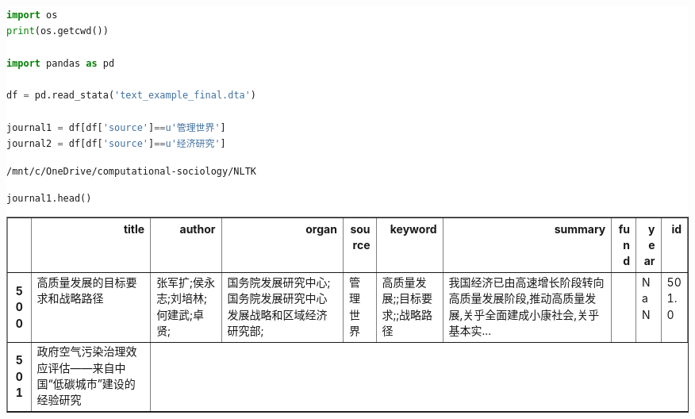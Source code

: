 

```python
import os
print(os.getcwd())

import pandas as pd

df = pd.read_stata('text_example_final.dta')

journal1 = df[df['source']==u'管理世界']
journal2 = df[df['source']==u'经济研究']
```

    /mnt/c/OneDrive/computational-sociology/NLTK



```python
journal1.head()
```




<div>
<style scoped>
    .dataframe tbody tr th:only-of-type {
        vertical-align: middle;
    }

    .dataframe tbody tr th {
        vertical-align: top;
    }

    .dataframe thead th {
        text-align: right;
    }
</style>
<table border="1" class="dataframe">
  <thead>
    <tr style="text-align: right;">
      <th></th>
      <th>title</th>
      <th>author</th>
      <th>organ</th>
      <th>source</th>
      <th>keyword</th>
      <th>summary</th>
      <th>fund</th>
      <th>year</th>
      <th>id</th>
    </tr>
  </thead>
  <tbody>
    <tr>
      <th>500</th>
      <td>高质量发展的目标要求和战略路径</td>
      <td>张军扩;侯永志;刘培林;何建武;卓贤;</td>
      <td>国务院发展研究中心;国务院发展研究中心发展战略和区域经济研究部;</td>
      <td>管理世界</td>
      <td>高质量发展;;目标要求;;战略路径</td>
      <td>我国经济已由高速增长阶段转向高质量发展阶段,推动高质量发展,关乎全面建成小康社会,关乎基本实...</td>
      <td></td>
      <td>NaN</td>
      <td>501.0</td>
    </tr>
    <tr>
      <th>501</th>
      <td>政府空气污染治理效应评估——来自中国“低碳城市”建设的经验研究</td>